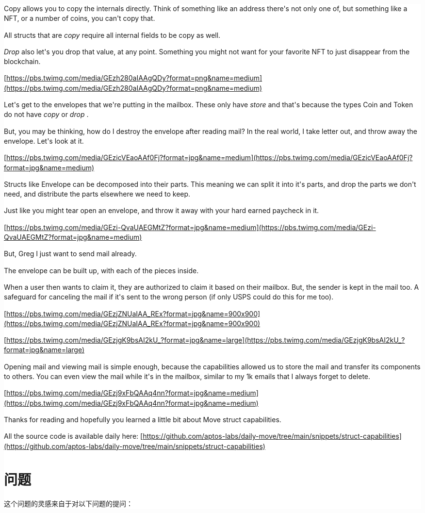 Copy allows you to copy the internals directly. Think of something like an address there's not only one of, but something like a NFT, or a number of coins, you can't copy that.

All structs that are _copy_ require all internal fields to be copy as well.

_Drop_ also let's you drop that value, at any point. Something you might not want for your favorite NFT to just disappear from the blockchain.

[https://pbs.twimg.com/media/GEzh280aIAAgQDy?format=png&name=medium](https://pbs.twimg.com/media/GEzh280aIAAgQDy?format=png&name=medium)

Let's get to the envelopes that we're putting in the mailbox. These only have _store_ and that's because the types Coin and Token do not have _copy_ or _drop_ .

But, you may be thinking, how do I destroy the envelope after reading mail? In the real world, I take letter out, and throw away the envelope. Let's look at it.

[https://pbs.twimg.com/media/GEzicVEaoAAf0Fj?format=jpg&name=medium](https://pbs.twimg.com/media/GEzicVEaoAAf0Fj?format=jpg&name=medium)

Structs like Envelope can be decomposed into their parts. This meaning we can split it into it's parts, and drop the parts we don't need, and distribute the parts elsewhere we need to keep.

Just like you might tear open an envelope, and throw it away with your hard earned paycheck in it.

[https://pbs.twimg.com/media/GEzi-QvaUAEGMtZ?format=jpg&name=medium](https://pbs.twimg.com/media/GEzi-QvaUAEGMtZ?format=jpg&name=medium)

But, Greg I just want to send mail already.

The envelope can be built up, with each of the pieces inside.

When a user then wants to claim it, they are authorized to claim it based on their mailbox. But, the sender is kept in the mail too. A safeguard for canceling the mail if it's sent to the wrong person (if only USPS could do this for me too).

[https://pbs.twimg.com/media/GEzjZNUaIAA_REx?format=jpg&name=900x900](https://pbs.twimg.com/media/GEzjZNUaIAA_REx?format=jpg&name=900x900)

[https://pbs.twimg.com/media/GEzjgK9bsAI2kU_?format=jpg&name=large](https://pbs.twimg.com/media/GEzjgK9bsAI2kU_?format=jpg&name=large)

Opening mail and viewing mail is simple enough, because the capabilities allowed us to store the mail and transfer its components to others. You can even view the mail while it's in the mailbox, similar to my 1k emails that I always forget to delete.

[https://pbs.twimg.com/media/GEzj9xFbQAAq4nn?format=jpg&name=medium](https://pbs.twimg.com/media/GEzj9xFbQAAq4nn?format=jpg&name=medium)

Thanks for reading and hopefully you learned a little bit about Move struct capabilities.

All the source code is available daily here: [](https://t.co/QmMRWWBR5L)[https://github.com/aptos-labs/daily-move/tree/main/snippets/struct-capabilities](https://github.com/aptos-labs/daily-move/tree/main/snippets/struct-capabilities)

# 问题

这个问题的灵感来自于对以下问题的提问：
